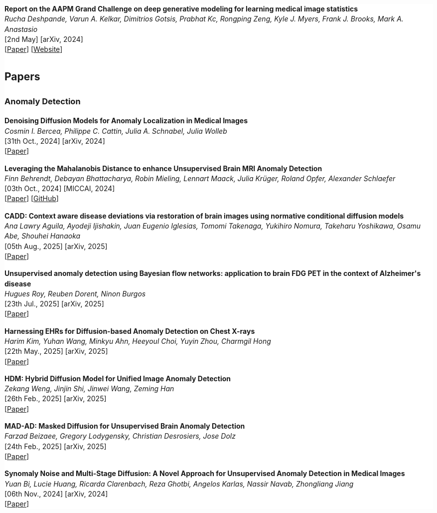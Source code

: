 **Report on the AAPM Grand Challenge on deep generative modeling for learning medical image statistics** \
*Rucha Deshpande, Varun A. Kelkar, Dimitrios Gotsis, Prabhat Kc, Rongping Zeng, Kyle J. Myers, Frank J. Brooks, Mark A. Anastasio* \
[2nd May] [arXiv, 2024] \
[[Paper](https://arxiv.org/abs/2405.01822)] [[Website](https://www.aapm.org/GrandChallenge/DGM-Image/)]

## Papers

### Anomaly Detection

**Denoising Diffusion Models for Anomaly Localization in Medical Images** \
*Cosmin I. Bercea, Philippe C. Cattin, Julia A. Schnabel, Julia Wolleb* \
[31th Oct., 2024] [arXiv, 2024] \
[[Paper](http://arxiv.org/abs/2410.23834v1)]

**Leveraging the Mahalanobis Distance to enhance Unsupervised Brain MRI Anomaly Detection** \
*Finn Behrendt, Debayan Bhattacharya, Robin Mieling, Lennart Maack, Julia Krüger, Roland Opfer, Alexander Schlaefer* \
[03th Oct., 2024] [MICCAI, 2024] \
[[Paper](https://arxiv.org/abs/2407.12474)] [[GitHub](https://github.com/FinnBehrendt/Mahalanobis-Unsupervised-Anomaly-Detection)]

**CADD: Context aware disease deviations via restoration of brain images using normative conditional diffusion models** \
*Ana Lawry Aguila, Ayodeji Ijishakin, Juan Eugenio Iglesias, Tomomi Takenaga, Yukihiro Nomura, Takeharu Yoshikawa, Osamu Abe, Shouhei Hanaoka* \
[05th Aug., 2025] [arXiv, 2025] \
[[Paper](http://arxiv.org/abs/2508.03594v1)]

**Unsupervised anomaly detection using Bayesian flow networks: application to brain FDG PET in the context of Alzheimer's disease** \
*Hugues Roy, Reuben Dorent, Ninon Burgos* \
[23th Jul., 2025] [arXiv, 2025] \
[[Paper](http://arxiv.org/abs/2507.17486v1)]

**Harnessing EHRs for Diffusion-based Anomaly Detection on Chest X-rays** \
*Harim Kim, Yuhan Wang, Minkyu Ahn, Heeyoul Choi, Yuyin Zhou, Charmgil Hong* \
[22th May., 2025] [arXiv, 2025] \
[[Paper](http://arxiv.org/abs/2505.17311v1)]

**HDM: Hybrid Diffusion Model for Unified Image Anomaly Detection** \
*Zekang Weng, Jinjin Shi, Jinwei Wang, Zeming Han* \
[26th Feb., 2025] [arXiv, 2025] \
[[Paper](http://arxiv.org/abs/2502.19200v1)]

**MAD-AD: Masked Diffusion for Unsupervised Brain Anomaly Detection** \
*Farzad Beizaee, Gregory Lodygensky, Christian Desrosiers, Jose Dolz* \
[24th Feb., 2025] [arXiv, 2025] \
[[Paper](http://arxiv.org/abs/2502.16943v3)]

**Synomaly Noise and Multi-Stage Diffusion: A Novel Approach for Unsupervised Anomaly Detection in Medical Images** \
*Yuan Bi, Lucie Huang, Ricarda Clarenbach, Reza Ghotbi, Angelos Karlas, Nassir Navab, Zhongliang Jiang* \
[06th Nov., 2024] [arXiv, 2024] \
[[Paper](http://arxiv.org/abs/2411.04004v2)]
